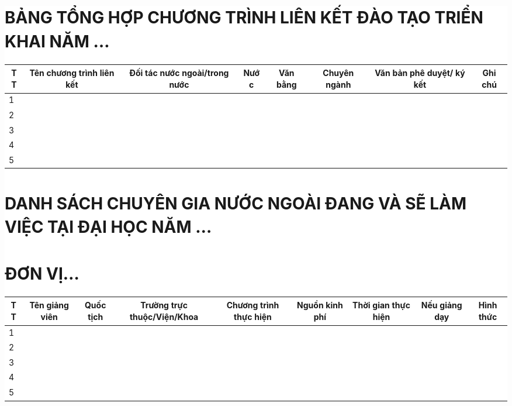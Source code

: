 # BẢNG TỔNG HỢP CHƯƠNG TRÌNH LIÊN KẾT ĐÀO TẠO TRIỂN KHAI NĂM …

|TT|Tên chương trình liên kết|Đối tác nước ngoài/trong nước|Nước|Văn bằng|Chuyên ngành|Văn bản phê duyệt/ ký kết|Ghi chú|
|---|---|---|---|---|---|---|---|
|1| | | | | | | |
|2| | | | | | | |
|3| | | | | | | |
|4| | | | | | | |
|5| | | | | | | |

# DANH SÁCH CHUYÊN GIA NƯỚC NGOÀI ĐANG VÀ SẼ LÀM VIỆC TẠI ĐẠI HỌC NĂM …

# ĐƠN VỊ…

|TT|Tên giảng viên|Quốc tịch|Trường trực thuộc/Viện/Khoa|Chương trình thực hiện|Nguồn kinh phí|Thời gian thực hiện|Nếu giảng dạy|Hình thức|
|---|---|---|---|---|---|---|---|---|
|1| | | | | | | | |
|2| | | | | | | | |
|3| | | | | | | | |
|4| | | | | | | | |
|5| | | | | | | | |